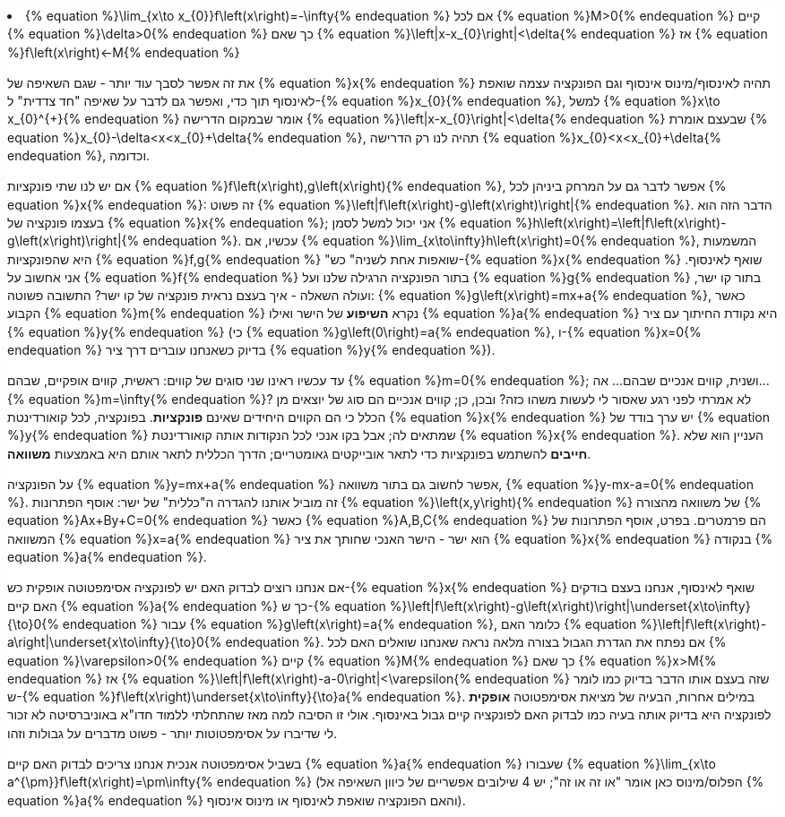
<li>{% equation %}\lim_{x\to x_{0}}f\left(x\right)=-\infty{% endequation %} אם לכל {% equation %}M>0{% endequation %} קיים {% equation %}\delta>0{% endequation %} כך שאם {% equation %}\left|x-x_{0}\right|<\delta{% endequation %} אז {% equation %}f\left(x\right)<-M{% endequation %}</li>

</ul>

את זה אפשר לסבך עוד יותר - שגם השאיפה של {% equation %}x{% endequation %} תהיה לאינסוף/מינוס אינסוף וגם הפונקציה עצמה שואפת לאינסוף תוך כדי, ואפשר גם לדבר על שאיפה "חד צדדית" ל-{% equation %}x_{0}{% endequation %}, למשל {% equation %}x\to x_{0}^{+}{% endequation %} אומר שבמקום הדרישה {% equation %}\left|x-x_{0}\right|<\delta{% endequation %} שבעצם אומרת {% equation %}x_{0}-\delta<x<x_{0}+\delta{% endequation %}, תהיה לנו רק הדרישה {% equation %}x_{0}<x<x_{0}+\delta{% endequation %}, וכדומה.

אם יש לנו שתי פונקציות {% equation %}f\left(x\right),g\left(x\right){% endequation %}, אפשר לדבר גם על המרחק ביניהן לכל {% equation %}x{% endequation %}: זה פשוט {% equation %}\left|f\left(x\right)-g\left(x\right)\right|{% endequation %}. הדבר הזה הוא בעצמו פונקציה של {% equation %}x{% endequation %}; אני יכול למשל לסמן {% equation %}h\left(x\right)=\left|f\left(x\right)-g\left(x\right)\right|{% endequation %}. עכשיו, אם {% equation %}\lim_{x\to\infty}h\left(x\right)=0{% endequation %}, המשמעות היא שהפונקציות {% equation %}f,g{% endequation %} "שואפות אחת לשניה" כש-{% equation %}x{% endequation %} שואף לאינסוף. אני אחשוב על {% equation %}f{% endequation %} בתור הפונקציה הרגילה שלנו ועל {% equation %}g{% endequation %} בתור קו ישר, ועולה השאלה - איך בעצם נראית פונקציה של קו ישר? התשובה פשוטה: {% equation %}g\left(x\right)=mx+a{% endequation %}, כאשר הקבוע {% equation %}m{% endequation %} נקרא <strong>השיפוע</strong> של הישר ואילו {% equation %}a{% endequation %} היא נקודת החיתוך עם ציר {% equation %}y{% endequation %} (כי {% equation %}g\left(0\right)=a{% endequation %}, ו-{% equation %}x=0{% endequation %} בדיוק כשאנחנו עוברים דרך ציר {% equation %}y{% endequation %}).

עד עכשיו ראינו שני סוגים של קווים: ראשית, קווים אופקיים, שבהם {% equation %}m=0{% endequation %}; ושנית, קווים אנכיים שבהם... אה... {% equation %}m=\infty{% endequation %}? לא אמרתי לפני רגע שאסור לי לעשות משהו כזה? ובכן, כן; קווים אנכיים הם סוג של יוצאים מן הכלל כי הם הקווים היחידים שאינם <strong>פונקציות</strong>. בפונקציה, לכל קואורדינטת {% equation %}x{% endequation %} יש ערך בודד של {% equation %}y{% endequation %} שמתאים לה; אבל בקו אנכי לכל הנקודות אותה קואורדינטת {% equation %}x{% endequation %}. העניין הוא שלא <strong>חייבים</strong> להשתמש בפונקציות כדי לתאר אובייקטים גאומטריים; הדרך הכללית לתאר אותם היא באמצעות <strong>משוואה</strong>.

על הפונקציה {% equation %}y=mx+a{% endequation %} אפשר לחשוב גם בתור משוואה, {% equation %}y-mx-a=0{% endequation %}. זה מוביל אותנו להגדרה ה"כללית" של ישר: אוסף הפתרונות {% equation %}\left(x,y\right){% endequation %} של משוואה מהצורה {% equation %}Ax+By+C=0{% endequation %} כאשר {% equation %}A,B,C{% endequation %} הם פרמטרים. בפרט, אוסף הפתרונות של המשוואה {% equation %}x=a{% endequation %} הוא ישר - הישר האנכי שחותך את ציר {% equation %}x{% endequation %} בנקודה {% equation %}a{% endequation %}.

אם אנחנו רוצים לבדוק האם יש לפונקציה אסימפטוטה אופקית כש-{% equation %}x{% endequation %} שואף לאינסוף, אנחנו בעצם בודקים האם קיים {% equation %}a{% endequation %} כך ש-{% equation %}\left|f\left(x\right)-g\left(x\right)\right|\underset{x\to\infty}{\to}0{% endequation %} עבור {% equation %}g\left(x\right)=a{% endequation %}, כלומר האם {% equation %}\left|f\left(x\right)-a\right|\underset{x\to\infty}{\to}0{% endequation %}. אם נפתח את הגדרת הגבול בצורה מלאה נראה שאנחנו שואלים האם לכל {% equation %}\varepsilon>0{% endequation %} קיים {% equation %}M{% endequation %} כך שאם {% equation %}x>M{% endequation %} אז {% equation %}\left|f\left(x\right)-a-0\right|<\varepsilon{% endequation %} שזה בעצם אותו הדבר בדיוק כמו לומר ש-{% equation %}f\left(x\right)\underset{x\to\infty}{\to}a{% endequation %}. במילים אחרות, הבעיה של מציאת אסימפטוטה <strong>אופקית</strong> לפונקציה היא בדיוק אותה בעיה כמו לבדוק האם לפונקציה קיים גבול באינסוף. אולי זו הסיבה למה מאז שהתחלתי ללמוד חדו"א באוניברסיטה לא זכור לי שדיברו על אסימפטוטות יותר - פשוט מדברים על גבולות וזהו.

בשביל אסימפטוטה אנכית אנחנו צריכים לבדוק האם קיים {% equation %}a{% endequation %} שעבורו {% equation %}\lim_{x\to a^{\pm}}f\left(x\right)=\pm\infty{% endequation %} (הפלוס/מינוס כאן אומר "או זה או זה"; יש 4 שילובים אפשריים של כיוון השאיפה אל {% equation %}a{% endequation %} והאם הפונקציה שואפת לאינסוף או מינוס אינסוף).
